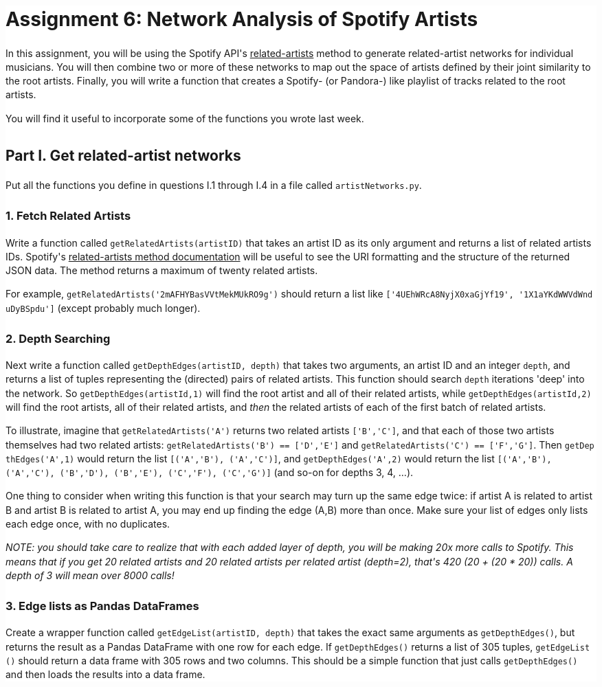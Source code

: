 # Assignment 6: Network Analysis of Spotify Artists

In this assignment, you will be using the Spotify API's [related-artists](https://api.spotify.com/v1/artists/43ZHCT0cAZBISjO8DG9PnE/related-artists) method to generate related-artist networks for individual musicians.
You will then combine two or more of these networks to map out the space of artists defined by their joint similarity to the root artists.
Finally, you will write a function that creates a Spotify- (or Pandora-) like playlist of tracks related to the root artists.

You will find it useful to incorporate some of the functions you wrote last week. 

## Part I. Get related-artist networks
Put all the functions you define in questions I.1 through I.4 in a file called `artistNetworks.py`.

### 1. Fetch Related Artists
Write a function called `getRelatedArtists(artistID)` that takes an artist ID as its only argument and returns a list of related artists IDs.
Spotify's [related-artists method documentation](https://developer.spotify.com/web-api/get-related-artists/) will be useful to see the URI formatting and the structure of the returned JSON data.
The method returns a maximum of twenty related artists.

For example, `getRelatedArtists('2mAFHYBasVVtMekMUkRO9g')` should return a list like `['4UEhWRcA8NyjX0xaGjYf19', '1X1aYKdWWVdWnduDyBSpdu']` (except probably much longer).

### 2. Depth Searching 
Next write a function called `getDepthEdges(artistID, depth)` that takes two arguments, an artist ID and an integer `depth`, and returns a list of tuples representing the (directed) pairs of related artists.
This function should search `depth` iterations 'deep' into the network.
So `getDepthEdges(artistId,1)` will find the root artist and all of their related artists, while `getDepthEdges(artistId,2)` will find the root artists, all of their related artists, and *then* the related artists of each of the first batch of related artists.

To illustrate, imagine that `getRelatedArtists('A')` returns two related artists `['B','C']`, and that each of those two artists themselves had two related artists: `getRelatedArtists('B') == ['D','E']` and `getRelatedArtists('C') == ['F','G']`.
Then `getDepthEdges('A',1)` would return the list `[('A','B'), ('A','C')]`,
and `getDepthEdges('A',2)` would return the list `[('A','B'), ('A','C'), ('B','D'), ('B','E'), ('C','F'), ('C','G')]` (and so-on for depths 3, 4, ...).

One thing to consider when writing this function is that your search may turn up the same edge twice: if artist A is related to artist B and artist B is related to artist A, you may end up finding the edge (A,B) more than once.
Make sure your list of edges only lists each edge once, with no duplicates.

*NOTE: you should take care to realize that with each added layer of depth, you will be making 20x more calls to Spotify. This means that if you get 20 related artists and 20 related artists per related artist (depth=2), that's 420 (20 + (20 * 20)) calls. A depth of 3 will mean over 8000 calls!*

### 3. Edge lists as Pandas DataFrames
Create a wrapper function called `getEdgeList(artistID, depth)` that takes the exact same arguments as `getDepthEdges()`, but returns the result as a Pandas DataFrame with one row for each edge.
If `getDepthEdges()` returns a list of 305 tuples, `getEdgeList()` should return a data frame with 305 rows and two columns.
This should be a simple function that just calls `getDepthEdges()` and then loads the results into a data frame.

